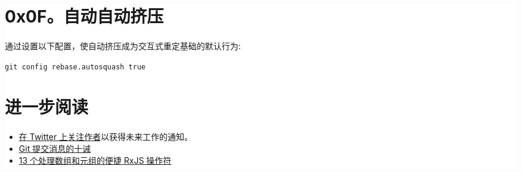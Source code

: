 # 0x0F。自动自动挤压

通过设置以下配置，使自动挤压成为交互式重定基础的默认行为:

```
git config rebase.autosquash true
```

# 进一步阅读

*   [在 Twitter 上关注作者](https://twitter.com/MohammadAliEN)以获得未来工作的通知。
*   [Git 提交消息的十诫](/ten-commandments-of-git-commit-messages-94bd6dcf6e0e)
*   [13 个处理数组和元组的便捷 RxJS 操作符](/13-handy-rxjs-operators-ab5a9a1db60)